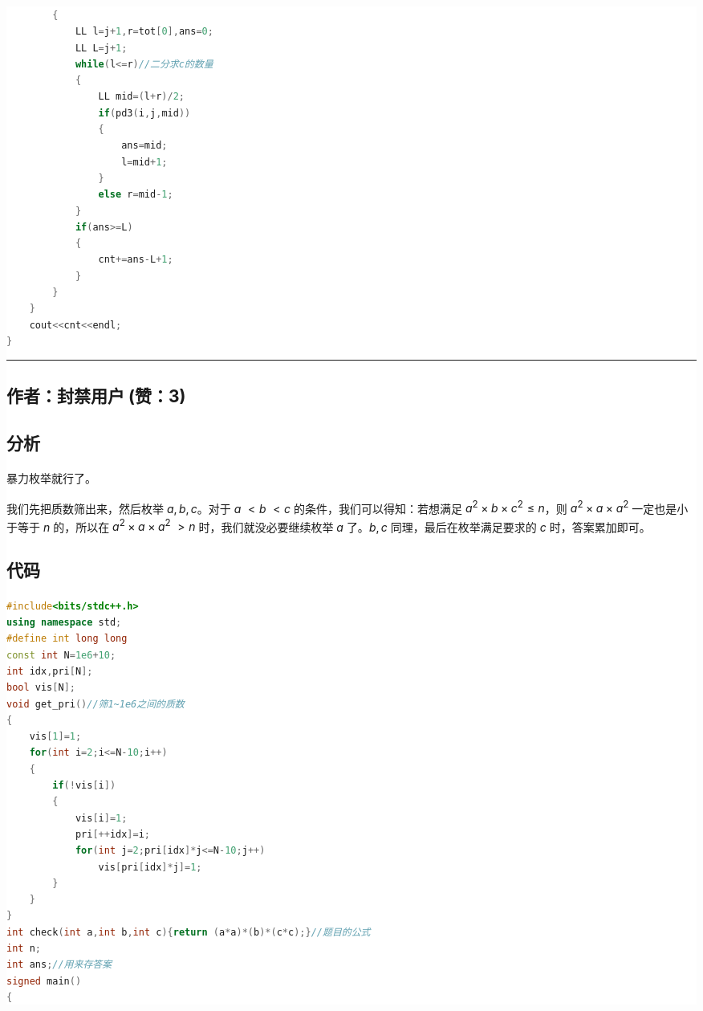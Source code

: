 ```cpp
		{
			LL l=j+1,r=tot[0],ans=0;
			LL L=j+1;
			while(l<=r)//二分求c的数量
			{
				LL mid=(l+r)/2;
				if(pd3(i,j,mid))
				{
					ans=mid;
					l=mid+1;
				}
				else r=mid-1;
			}
			if(ans>=L)
			{
				cnt+=ans-L+1;
			}
		}
	}
	cout<<cnt<<endl;
} 
```


---

## 作者：封禁用户 (赞：3)

## 分析

暴力枚举就行了。

我们先把质数筛出来，然后枚举 $a,b,c$。对于 $a\ <b\ <c$ 的条件，我们可以得知：若想满足 $a^2 × b × c^2 \le n$，则 $a^2 × a × a^2$ 一定也是小于等于 $n$ 的，所以在 $a^2 × a × a^2 \ >n$ 时，我们就没必要继续枚举 $a$ 了。$b,c$ 同理，最后在枚举满足要求的 $c$ 时，答案累加即可。

## 代码

```cpp
#include<bits/stdc++.h>
using namespace std;
#define int long long
const int N=1e6+10;
int idx,pri[N];
bool vis[N];
void get_pri()//筛1~1e6之间的质数 
{
	vis[1]=1;
	for(int i=2;i<=N-10;i++)
	{
		if(!vis[i])
		{
			vis[i]=1;
			pri[++idx]=i;
			for(int j=2;pri[idx]*j<=N-10;j++)
				vis[pri[idx]*j]=1;
		}
	}
}
int check(int a,int b,int c){return (a*a)*(b)*(c*c);}//题目的公式 
int n;
int ans;//用来存答案 
signed main()
{
```

[problemUrl]: https://atcoder.jp/contests/abc300/tasks/abc300_d